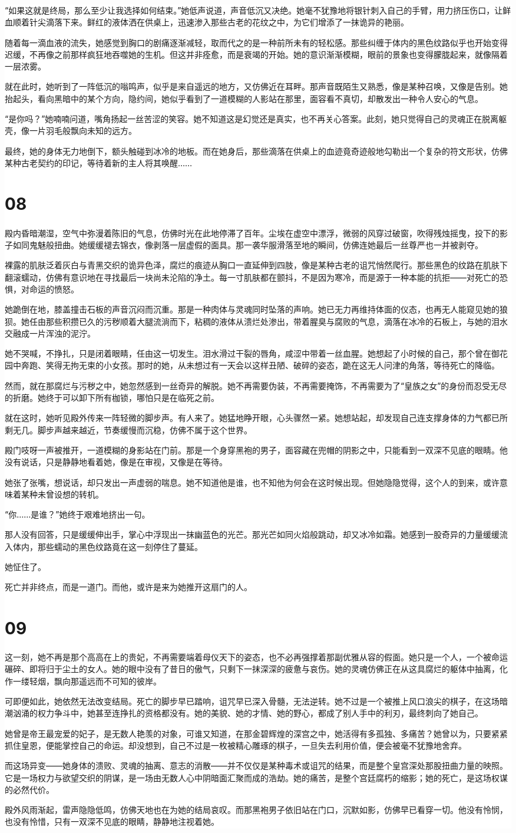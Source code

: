 “如果这就是终局，那么至少让我选择如何结束。”她低声说道，声音低沉又决绝。她毫不犹豫地将银针刺入自己的手臂，用力挤压伤口，让鲜血顺着针尖滴落下来。鲜红的液体洒在供桌上，迅速渗入那些古老的花纹之中，为它们增添了一抹诡异的艳丽。

随着每一滴血液的流失，她感觉到胸口的剧痛逐渐减轻，取而代之的是一种前所未有的轻松感。那些纠缠于体内的黑色纹路似乎也开始变得迟缓，不再像之前那样疯狂地吞噬她的生机。但这并非痊愈，而是衰竭的开始。她的意识渐渐模糊，眼前的景象也变得朦胧起来，就像隔着一层浓雾。

就在此时，她听到了一阵低沉的嗡鸣声，似乎是来自遥远的地方，又仿佛近在耳畔。那声音既陌生又熟悉，像是某种召唤，又像是告别。她抬起头，看向黑暗中的某个方向，隐约间，她似乎看到了一道模糊的人影站在那里，面容看不真切，却散发出一种令人安心的气息。

“是你吗？”她喃喃问道，嘴角扬起一丝苦涩的笑容。她不知道这是幻觉还是真实，也不再关心答案。此刻，她只觉得自己的灵魂正在脱离躯壳，像一片羽毛般飘向未知的远方。

最终，她的身体无力地倒下，额头触碰到冰冷的地板。而在她身后，那些滴落在供桌上的血迹竟奇迹般地勾勒出一个复杂的符文形状，仿佛某种古老契约的印记，等待着新的主人将其唤醒……

# 08

殿内昏暗潮湿，空气中弥漫着陈旧的气息，仿佛时光在此地停滞了百年。尘埃在虚空中漂浮，微弱的风穿过破窗，吹得残烛摇曳，投下的影子如同鬼魅般扭曲。她缓缓褪去锦衣，像剥落一层虚假的面具。那一袭华服滑落至地的瞬间，仿佛连她最后一丝尊严也一并被剥夺。

裸露的肌肤泛着灰白与青黑交织的诡异色泽，腐烂的痕迹从胸口一直延伸到四肢，像是某种古老的诅咒悄然爬行。那些黑色的纹路在肌肤下翻滚蠕动，仿佛有意识地在寻找最后一块尚未沦陷的净土。每一寸肌肤都在颤抖，不是因为寒冷，而是源于一种本能的抗拒——对死亡的恐惧，对命运的愤怒。

她跪倒在地，膝盖撞击石板的声音沉闷而沉重。那是一种肉体与灵魂同时坠落的声响。她已无力再维持体面的仪态，也再无人能窥见她的狼狈。她任由那些积攒已久的污秽顺着大腿流淌而下，粘稠的液体从溃烂处渗出，带着腥臭与腐败的气息，滴落在冰冷的石板上，与她的泪水交融成一片浑浊的泥泞。

她不哭喊，不挣扎，只是闭着眼睛，任由这一切发生。泪水滑过干裂的唇角，咸涩中带着一丝血腥。她想起了小时候的自己，那个曾在御花园中奔跑、笑得无拘无束的小女孩。那时的她，从未想过有一天会以这样丑陋、破碎的姿态，跪在这无人问津的角落，等待死亡的降临。

然而，就在那腐烂与污秽之中，她忽然感到一丝奇异的解脱。她不再需要伪装，不再需要掩饰，不再需要为了“皇族之女”的身份而忍受无尽的折磨。她终于可以卸下所有枷锁，哪怕只是在临死之前。

就在这时，她听见殿外传来一阵轻微的脚步声。有人来了。她猛地睁开眼，心头骤然一紧。她想站起，却发现自己连支撑身体的力气都已所剩无几。脚步声越来越近，节奏缓慢而沉稳，仿佛不属于这个世界。

殿门吱呀一声被推开，一道模糊的身影站在门前。那是一个身穿黑袍的男子，面容藏在兜帽的阴影之中，只能看到一双深不见底的眼睛。他没有说话，只是静静地看着她，像是在审视，又像是在等待。

她张了张嘴，想说话，却只发出一声虚弱的喘息。她不知道他是谁，也不知他为何会在这时候出现。但她隐隐觉得，这个人的到来，或许意味着某种未曾设想的转机。

“你……是谁？”她终于艰难地挤出一句。

那人没有回答，只是缓缓伸出手，掌心中浮现出一抹幽蓝色的光芒。那光芒如同火焰般跳动，却又冰冷如霜。她感到一股奇异的力量缓缓流入体内，那些蠕动的黑色纹路竟在这一刻停住了蔓延。

她怔住了。

死亡并非终点，而是一道门。而他，或许是来为她推开这扇门的人。

# 09

这一刻，她不再是那个高高在上的贵妃，不再需要端着母仪天下的姿态，也不必再强撑着那副优雅从容的假面。她只是一个人，一个被命运碾碎、即将归于尘土的女人。她的眼中没有了昔日的傲气，只剩下一抹深深的疲惫与哀伤。她的灵魂仿佛正在从这具腐烂的躯体中抽离，化作一缕轻烟，飘向那遥远而不可知的彼岸。

可即便如此，她依然无法改变结局。死亡的脚步早已踏响，诅咒早已深入骨髓，无法逆转。她不过是一个被推上风口浪尖的棋子，在这场暗潮汹涌的权力争斗中，她甚至连挣扎的资格都没有。她的美貌、她的才情、她的野心，都成了别人手中的利刃，最终刺向了她自己。

她曾是帝王最宠爱的妃子，是无数人艳羡的对象，可谁又知道，在那金碧辉煌的深宫之中，她活得有多孤独、多痛苦？她曾以为，只要紧紧抓住皇恩，便能掌控自己的命运。却没想到，自己不过是一枚被精心雕琢的棋子，一旦失去利用价值，便会被毫不犹豫地舍弃。

而这场异变——她身体的溃败、灵魂的抽离、意志的消散——并不仅仅是某种毒术或诅咒的结果，而是整个皇宫深处那股扭曲力量的映照。它是一场权力与欲望交织的阴谋，是一场由无数人心中阴暗面汇聚而成的浩劫。她的痛苦，是整个宫廷腐朽的缩影；她的死亡，是这场权谋的必然代价。

殿外风雨渐起，雷声隐隐低鸣，仿佛天地也在为她的结局哀叹。而那黑袍男子依旧站在门口，沉默如影，仿佛早已看穿一切。他没有怜悯，也没有怜惜，只有一双深不见底的眼睛，静静地注视着她。
